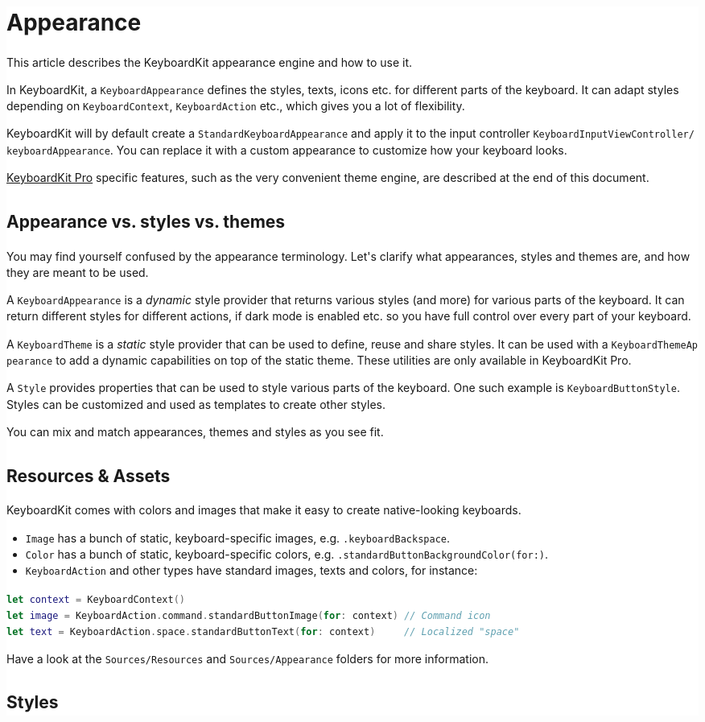 # Appearance

This article describes the KeyboardKit appearance engine and how to use it. 

In KeyboardKit, a ``KeyboardAppearance`` defines the styles, texts, icons etc. for different parts of the keyboard. It can adapt styles depending on ``KeyboardContext``, ``KeyboardAction`` etc., which gives you a lot of flexibility.

KeyboardKit will by default create a ``StandardKeyboardAppearance`` and apply it to the input controller ``KeyboardInputViewController/keyboardAppearance``. You can replace it with a custom appearance to customize how your keyboard looks.

[KeyboardKit Pro][Pro] specific features, such as the very convenient theme engine, are described at the end of this document.



## Appearance vs. styles vs. themes

You may find yourself confused by the appearance terminology. Let's clarify what appearances, styles and themes are, and how they are meant to be used. 

A ``KeyboardAppearance`` is a *dynamic* style provider that returns various styles (and more) for various parts of the keyboard. It can return different styles for different actions, if dark mode is enabled etc. so you have full control over every part of your keyboard.

A ``KeyboardTheme`` is a *static* style provider that can be used to define, reuse and share styles. It can be used with a ``KeyboardThemeAppearance`` to add a dynamic capabilities on top of the static theme. These utilities are only available in KeyboardKit Pro.

A `Style` provides properties that can be used to style various parts of the keyboard. One such example is ``KeyboardButtonStyle``. Styles can be customized and used as templates to create other styles.   

You can mix and match appearances, themes and styles as you see fit.



## Resources & Assets

KeyboardKit comes with colors and images that make it easy to create native-looking keyboards.

* `Image` has a bunch of static, keyboard-specific images, e.g. `.keyboardBackspace`.
* `Color` has a bunch of static, keyboard-specific colors, e.g. `.standardButtonBackgroundColor(for:)`.
* ``KeyboardAction`` and other types have standard images, texts and colors, for instance:

```swift
let context = KeyboardContext()
let image = KeyboardAction.command.standardButtonImage(for: context) // Command icon
let text = KeyboardAction.space.standardButtonText(for: context)     // Localized "space"
```

Have a look at the `Sources/Resources` and `Sources/Appearance` folders for more information.



## Styles


[Pro]: https://github.com/KeyboardKit/KeyboardKitPro
